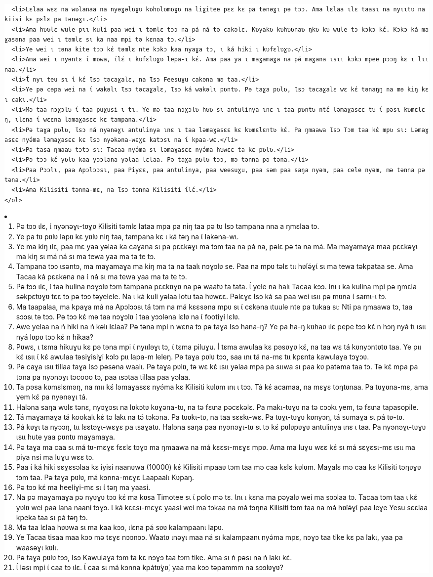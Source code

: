       <li>Lɛlaa wɛɛ na wʋlanaa na nyəɣəlʋɣʋ kʋhʋlʋmʋɣʋ na liɣitee pɛɛ kɛ pa tənəɣɩ pə tɔɔ. Ama lɛlaa ɩlɛ taasɩ na nyɩɩtʋ na kiisi kɛ pɛlɛ pa tənəɣɩ.</li>
      <li>Ama hʋʋlɛ wule pɩɩ kuli paa wei ɩ təmlɛ tɔɔ na pá ná tə cakəlɛ. Kʋyakʋ kʋhʋʋnaʋ ŋkʋ kʋ wule tɔ kɔkɔ kɛ́. Kɔkɔ ká maɣasəna paa wei ɩ təmlɛ sɩ ka naa mpi tə kɛnaa tɔ.</li>
      <li>Ye wei ɩ təna kite tɔɔ kɛ́ təmlɛ nte kɔkɔ kaa nyaɣa tɔ, ɩ ká hiki ɩ kʋfɛlʋɣʋ.</li>
      <li>Ama wei ɩ nyəntɛ ɩ́ mʋwa, ɩ́lɛ́ ɩ kʋfɛlʋɣʋ lepa-ɩ kɛ́. Ama paa ya ɩ maɣamaɣa na pə́ maɣana ɩsɩɩ kɔkɔ mpee pɔɔŋ kɛ ɩ lɩɩnaa.</li>
      <li>Ɩ́ nyɩ teu sɩ ɩ́ kɛ́ Ɩsɔ təcaɣalɛ, na Ɩsɔ Feesuɣu cakəna mə taa.</li>
      <li>Ye pə cəpa wei na ɩ́ wakəlɩ Ɩsɔ təcaɣalɛ, Ɩsɔ ká wakəlɩ pʋntʋ. Pə taɣa pʋlʋ, Ɩsɔ təcaɣalɛ wɛ kɛ́ tənaŋŋ na mə kiŋ kɛ ɩ cakɩ.</li>
      <li>Mə taa nɔɣɔlʋ ɩ́ taa puɣusi ɩ tɩ. Ye mə taa nɔɣɔlʋ hʋʋ sɩ antulinya ɩnɛ ɩ taa pʋntʋ ntɛ́ ləmaɣasɛɛ tʋ ɩ́ pəsɩ kʋmɛlɛŋ, ɩlɛna ɩ́ wɛɛna ləmaɣasɛɛ kɛ tampana.</li>
      <li>Pə taɣa pʋlʋ, Ɩsɔ ná nyənəɣɩ antulinya ɩnɛ ɩ taa ləmaɣasɛɛ kɛ kʋmɛlɛntʋ kɛ́. Pa ŋmaawa Ɩsɔ Tɔm taa kɛ́ mpʋ sɩ: Ləmaɣasɛɛ nyə́ma ləmaɣasɛɛ kɛ Ɩsɔ nyəkəna-wɛɣɛ katɔsɩ na ɩ́ kpaa-wɛ.</li>
      <li>Pa tasa ŋmaaʋ tɔtɔ sɩ: Tacaa nyə́ma sɩ ləmaɣasɛɛ nyə́ma hʋwɛɛ ta kɛ pʋlʋ.</li>
      <li>Pə tɔɔ kɛ́ yʋlʋ kaa yɔɔləna yəlaa lɛlaa. Pə taɣa pʋlʋ tɔɔ, mə tənna pə təna.</li>
      <li>Paa Pɔɔlɩ, paa Apɔlɔɔsɩ, paa Piyɛɛ, paa antulinya, paa weesuɣu, paa səm paa saŋa nyəm, paa cele nyəm, mə tənna pə təna.</li>
      <li>Ama Kilisiti tənna-mɛ, na Ɩsɔ tənna Kilisiti ɩ́lɛ́.</li>
    </ol>
  </li>
  <li>
    <ol>
      <li>Pə tɔɔ ɩlɛ, ɩ́ nyənəɣɩ-tʋɣʋ Kilisiti təmlɛ lataa mpa pa niŋ taa pə tʋ Ɩsɔ tampana nna a ŋmɛlaa tɔ.</li>
      <li>Ye pa tʋ pʋlʋ lapʋ kɛ yʋlʋ niŋ taa, tampana kɛ ɩ ká təŋ na ɩ́ lakəna-wɩ.</li>
      <li>Ye ma kiŋ ɩlɛ, paa mɛ yaa yəlaa ka caɣana sɩ pa pɛɛkəɣɩ ma tɔm taa na pá na, pəlɛ pə ta na má. Ma maɣamaɣa maa pɛɛkəɣɩ ma kiŋ sɩ má ná sɩ ma tewa yaa ma ta te tɔ.</li>
      <li>Tampana tɔɔ ɩsəntɔ, ma maɣamaɣa ma kiŋ ma ta na taalɩ nɔɣɔlʋ se. Paa na mpʋ təlɛ tɩɩ hʋ́lə́ɣɩ́ sɩ ma tewa təkpataa se. Ama Tacaa ká pɛɛkəna na ɩ́ ná sɩ ma tewa yaa ma ta te tɔ.</li>
      <li>Pə tɔɔ ɩlɛ, ɩ́ taa hulina nɔɣɔlʋ tɔm tampana pɛɛkʋɣʋ na pə waatʋ ta tata. Ɩ́ yele na halɩ Tacaa kɔɔ. Ɩnɩ ɩ ka kulina mpi pə ŋmɛla səkpɛtʋɣʋ tɛɛ tɔ pə tɔɔ təyelele. Na ɩ ká kuli yəlaa lotu taa hʋwɛɛ. Pəlɛɣɛ Ɩsɔ ká sa paa wei ɩsɩɩ pə mʋna ɩ́ samɩ-ɩ tɔ.</li>
      <li>Ma taapalaa, ma kpaɣa má na Apɔlɔɔsɩ tá tɔm na má kɛɛsəna mpʋ sɩ ɩ́ cɛkəna ɩtuule nte pa tukaa sɩ: Nti pa ŋmaawa tɔ, taa sɔɔsɩ tə tɔɔ. Pə tɔɔ kɛ́ mə taa nɔɣɔlʋ ɩ́ taa yɔɔləna lɛlʋ na ɩ́ footiɣi lɛlʋ.</li>
      <li>Awe yelaa na ń hiki na ń kəlɩ lɛlaa? Pə təna mpi n wɛna tɔ pə taɣa Ɩsɔ hana-ŋ? Ye pa ha-ŋ kʋhaʋ ɩlɛ pepe tɔɔ kɛ́ n hɔŋ nyá tɩ ɩsɩɩ nyá lʋpʋ tɔɔ kɛ́ n hikaa?</li>
      <li>Pʋwɛ, ɩ tɛma hikuɣu kɛ pə təna mpi ɩ́ nyɩɩləɣɩ tɔ, ɩ́ tɛma piluɣu. Ɩ́ tɛma awulaa kɛ pəsʋɣʋ kɛ́, na taa wɛ tá kʋnyɔntʋtʋ taa. Ye pɩɩ kɛ́ ɩsɩɩ ɩ́ kɛ́ awulaa təsiɣisiɣi kɔlɔ pɩɩ lapa-m leleŋ. Pə taɣa pʋlʋ tɔɔ, saa ɩnɩ tá na-mɛ tɩɩ kpɛnta kawulaɣa tɔɣɔʋ.</li>
      <li>Pə caɣa ɩsɩɩ tillaa taɣa Ɩsɔ pəsəna waalɩ. Pə taɣa pʋlʋ, tə wɛ kɛ́ ɩsɩɩ yəlaa mpa pa sɩɩwa sɩ paa kʋ patəma taa tɔ. Tə kɛ́ mpa pa təna pa nyənəɣɩ təcooo tɔ, paa ɩsɔtaa tillaa paa yəlaa.</li>
      <li>Ta pəsa kʋmɛlɛməŋ, na mɩɩ kɛ́ ləmaɣasɛɛ nyə́ma kɛ Kilisiti kʋlʋm ɩnɩ ɩ tɔɔ. Tá kɛ́ acamaa, na mɛɣɛ toŋtʋnaa. Pa tʋɣʋna-mɛ, ama yem kɛ́ pa nyənəɣɩ tá.</li>
      <li>Haləna saŋa wʋlɛ tənɛ, nyɔɣɔsɩ na lʋkɔtʋ kʋɣəna-tʋ, na tə fɛɩna pəcɛkəlɛ. Pa makɩ-tʋɣʋ na tə cɔɔkɩ yem, tə fɛɩna tapasopile.</li>
      <li>Tá maɣamaɣa tá kookalɩ kɛ́ tə lakɩ na tə́ tɔkəna. Pa tʋʋkɩ-tʋ, na taa sɛɛkɩ-wɛ. Pa tʋɣɩ-tʋɣʋ kʋnyɔŋ, tá sumaɣa sɩ pá tʋ-tʋ.</li>
      <li>Pá kʋɣɩ ta nyɔɔŋ, tɩɩ lɛɛtəɣɩ-wɛɣɛ pa ɩsaɣatʋ. Haləna saŋa paa nyənəɣɩ-tʋ sɩ tə kɛ́ pʋlʋpʋɣʋ antulinya ɩnɛ ɩ taa. Pa nyənəɣɩ-tʋɣʋ ɩsɩɩ hute yaa pʋntʋ maɣamaɣa.</li>
      <li>Pə taɣa ma caa sɩ má tʋ-mɛɣɛ fɛɛlɛ tɔɣɔ ma ŋmaawa na má kɛɛsɩ-mɛɣɛ mpʋ. Ama ma luɣu wɛɛ kɛ́ sɩ má sɛɣɛsɩ-mɛ ɩsɩɩ ma piya nsi ma luɣu wɛɛ tɔ.</li>
      <li>Paa ɩ́ ká hiki sɛɣɛsəlaa kɛ iyisi naanʋwa (10000) kɛ́ Kilisiti mpaaʋ tɔm taa mə caa kɛlɛ kʋlʋm. Maɣalɛ mə caa kɛ Kilisiti təŋʋɣʋ tɔm taa. Pə taɣa pʋlʋ, má kɔnna-mɛɣɛ Laapaalɩ Kʋpaŋ.</li>
      <li>Pə tɔɔ kɛ́ ma heeliɣi-mɛ sɩ ɩ́ təŋ ma yaasi.</li>
      <li>Na pə maɣamaɣa pə nyʋɣʋ tɔɔ kɛ́ ma kʋsa Timotee sɩ ɩ́ polo mə tɛ. Ɩnɩ ɩ kɛna ma pəyalʋ wei ma sɔɔlaa tɔ. Tacaa tɔm taa ɩ kɛ́ yʋlʋ wei paa lana naani tɔɣɔ. Ɩ ká kɛɛsɩ-mɛɣɛ yaasi wei ma tɔkaa na má tɔŋna Kilisiti tɔm taa na má hʋ́lə́ɣɩ́ paa leɣe Yesu sɛɛlaa kpeka taa sɩ pá təŋ tɔ.</li>
      <li>Mə taa lɛlaa hʋʋwa sɩ ma kaa kɔɔ, ɩlɛna pá sʋʋ kalampaanɩ lapʋ.</li>
      <li>Ye Tacaa tisaa maa kɔɔ mə tɛɣɛ nɔɔnɔɔ. Waatʋ ɩnəɣɩ maa ná sɩ kalampaanɩ nyə́ma mpɛ, nɔɣɔ taa tike kɛ pa lakɩ, yaa pa waasəɣɩ kʋlɩ.</li>
      <li>Pə taɣa pʋlʋ tɔɔ, Ɩsɔ Kawulaɣa tɔm ta kɛ nɔɣɔ taa tɔm tike. Ama sɩ ń pəsɩ na ń lakɩ kɛ́.</li>
      <li>Ɩ́ ləsɩ mpi ɩ́ caa tɔ ɩlɛ. Ɩ́ caa sɩ má kɔnna kpátʋ́ɣʋ́, yaa ma kɔɔ təpammm na sɔɔlʋɣʋ?</li>